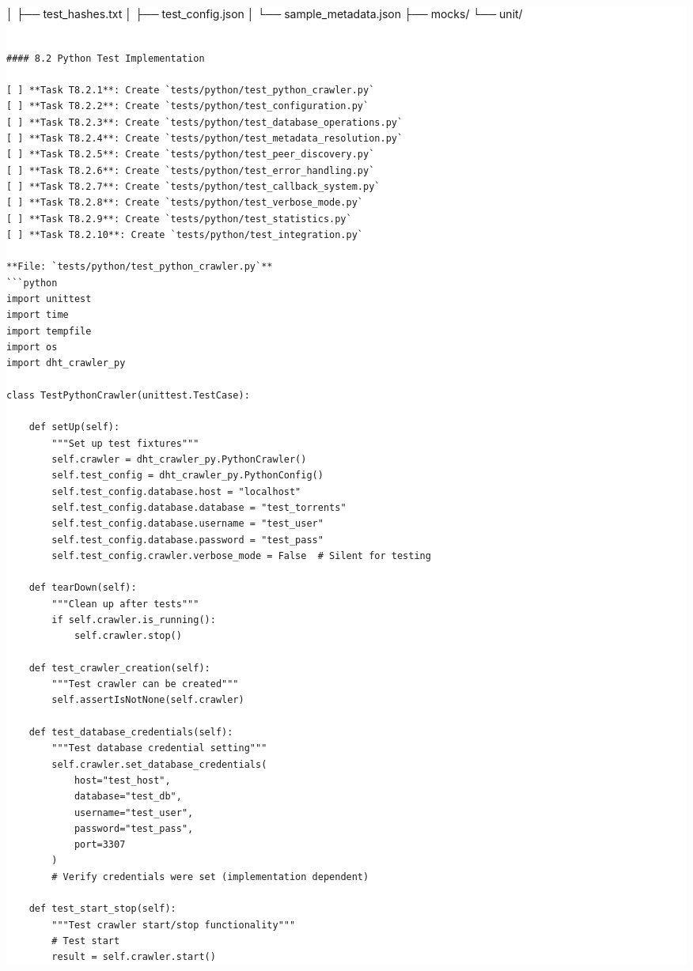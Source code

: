 │       ├── test_hashes.txt
│       ├── test_config.json
│       └── sample_metadata.json
├── mocks/
└── unit/
```

#### 8.2 Python Test Implementation

[ ] **Task T8.2.1**: Create `tests/python/test_python_crawler.py`
[ ] **Task T8.2.2**: Create `tests/python/test_configuration.py`
[ ] **Task T8.2.3**: Create `tests/python/test_database_operations.py`
[ ] **Task T8.2.4**: Create `tests/python/test_metadata_resolution.py`
[ ] **Task T8.2.5**: Create `tests/python/test_peer_discovery.py`
[ ] **Task T8.2.6**: Create `tests/python/test_error_handling.py`
[ ] **Task T8.2.7**: Create `tests/python/test_callback_system.py`
[ ] **Task T8.2.8**: Create `tests/python/test_verbose_mode.py`
[ ] **Task T8.2.9**: Create `tests/python/test_statistics.py`
[ ] **Task T8.2.10**: Create `tests/python/test_integration.py`

**File: `tests/python/test_python_crawler.py`**
```python
import unittest
import time
import tempfile
import os
import dht_crawler_py

class TestPythonCrawler(unittest.TestCase):
    
    def setUp(self):
        """Set up test fixtures"""
        self.crawler = dht_crawler_py.PythonCrawler()
        self.test_config = dht_crawler_py.PythonConfig()
        self.test_config.database.host = "localhost"
        self.test_config.database.database = "test_torrents"
        self.test_config.database.username = "test_user"
        self.test_config.database.password = "test_pass"
        self.test_config.crawler.verbose_mode = False  # Silent for testing
        
    def tearDown(self):
        """Clean up after tests"""
        if self.crawler.is_running():
            self.crawler.stop()
            
    def test_crawler_creation(self):
        """Test crawler can be created"""
        self.assertIsNotNone(self.crawler)
        
    def test_database_credentials(self):
        """Test database credential setting"""
        self.crawler.set_database_credentials(
            host="test_host",
            database="test_db",
            username="test_user",
            password="test_pass",
            port=3307
        )
        # Verify credentials were set (implementation dependent)
        
    def test_start_stop(self):
        """Test crawler start/stop functionality"""
        # Test start
        result = self.crawler.start()
```